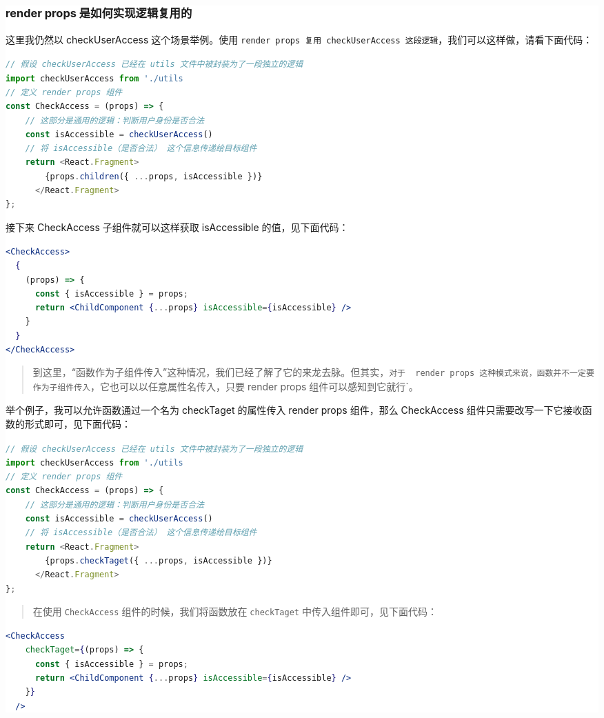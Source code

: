 ### render props 是如何实现逻辑复用的

这里我仍然以 checkUserAccess 这个场景举例。使用 `render props 复用 checkUserAccess 这段逻辑`，我们可以这样做，请看下面代码：

```javascript
// 假设 checkUserAccess 已经在 utils 文件中被封装为了一段独立的逻辑
import checkUserAccess from './utils
// 定义 render props 组件
const CheckAccess = (props) => {
    // 这部分是通用的逻辑：判断用户身份是否合法
    const isAccessible = checkUserAccess()  
    // 将 isAccessible（是否合法） 这个信息传递给目标组件
    return <React.Fragment>
        {props.children({ ...props, isAccessible })}
      </React.Fragment>
};
```

接下来 CheckAccess 子组件就可以这样获取 isAccessible 的值，见下面代码：

```jsx
<CheckAccess>
  {
    (props) => {
      const { isAccessible } = props;
      return <ChildComponent {...props} isAccessible={isAccessible} />
    }
  }
</CheckAccess>
```

> 到这里，“函数作为子组件传入”这种情况，我们已经了解了它的来龙去脉。但其实，`对于  render props 这种模式来说，函数并不一定要作为子组件传入`，它也可以以任意属性名传入，只要 render props 组件可以感知到它就行\`。

举个例子，我可以允许函数通过一个名为 checkTaget 的属性传入 render props 组件，那么 CheckAccess 组件只需要改写一下它接收函数的形式即可，见下面代码：

```javascript
// 假设 checkUserAccess 已经在 utils 文件中被封装为了一段独立的逻辑
import checkUserAccess from './utils
// 定义 render props 组件
const CheckAccess = (props) => {
    // 这部分是通用的逻辑：判断用户身份是否合法
    const isAccessible = checkUserAccess()  
    // 将 isAccessible（是否合法） 这个信息传递给目标组件
    return <React.Fragment>
        {props.checkTaget({ ...props, isAccessible })}
      </React.Fragment>
};
```

> 在使用 `CheckAccess` 组件的时候，我们将函数放在 `checkTaget` 中传入组件即可，见下面代码：

```jsx
<CheckAccess
    checkTaget={(props) => {
      const { isAccessible } = props;
      return <ChildComponent {...props} isAccessible={isAccessible} />
    }}
  />
```
